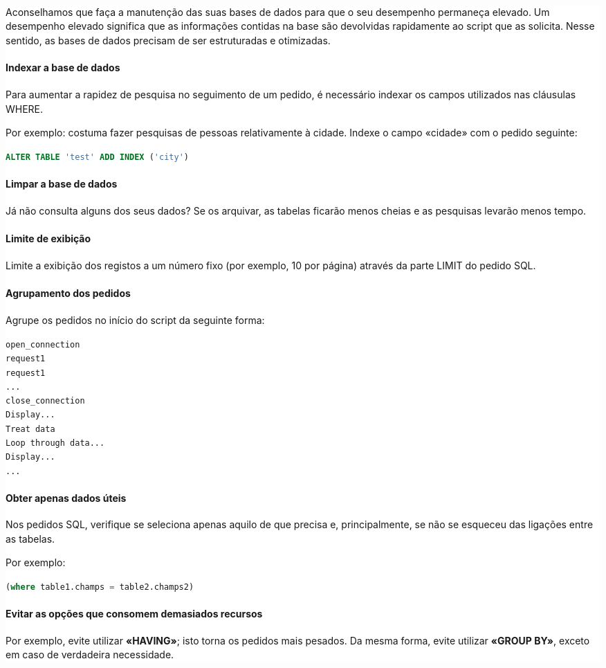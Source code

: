 Aconselhamos que faça a manutenção das suas bases de dados para que o seu desempenho permaneça elevado. Um desempenho elevado significa que as informações contidas na base são devolvidas rapidamente ao script que as solicita. Nesse sentido, as bases de dados precisam de ser estruturadas e otimizadas.

#### Indexar a base de dados

Para aumentar a rapidez de pesquisa no seguimento de um pedido, é necessário indexar os campos utilizados nas cláusulas WHERE.

Por exemplo: costuma fazer pesquisas de pessoas relativamente à cidade. Indexe o campo «cidade» com o pedido seguinte:

```sql
ALTER TABLE 'test' ADD INDEX ('city')
```
#### Limpar a base de dados

Já não consulta alguns dos seus dados? Se os arquivar, as tabelas ficarão menos cheias e as pesquisas levarão menos tempo.

#### Limite de exibição

Limite a exibição dos registos a um número fixo (por exemplo, 10 por página) através da parte LIMIT do pedido SQL.

#### Agrupamento dos pedidos

Agrupe os pedidos no início do script da seguinte forma:

```bash
open_connection
request1
request1
...
close_connection
Display...
Treat data
Loop through data...
Display...
...
```
#### Obter apenas dados úteis

Nos pedidos SQL, verifique se seleciona apenas aquilo de que precisa e, principalmente, se não se esqueceu das ligações entre as tabelas.

Por exemplo:

```sql
(where table1.champs = table2.champs2)
```

#### Evitar as opções que consomem demasiados recursos

Por exemplo, evite utilizar **«HAVING»**; isto torna os pedidos mais pesados. Da mesma forma, evite utilizar **«GROUP BY»**, exceto em caso de verdadeira necessidade.
